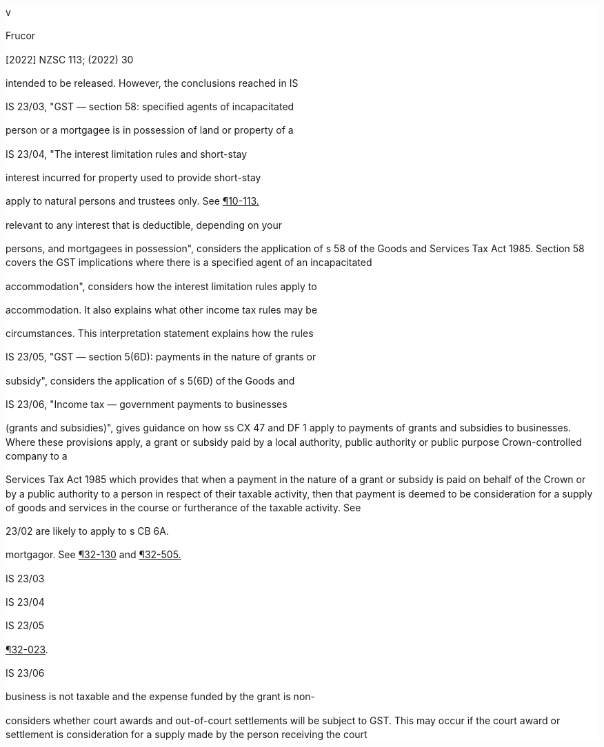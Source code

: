 v

Frucor

[2022] NZSC 113; (2022) 30

intended to be released. However, the conclusions reached in IS

IS 23/03, "GST — section 58: specified agents of incapacitated

person or a mortgagee is in possession of land or property of a

IS 23/04, "The interest limitation rules and short-stay

interest incurred for property used to provide short-stay

apply to natural persons and trustees only. See [¶10-113.](#page--1-34)

relevant to any interest that is deductible, depending on your

persons, and mortgagees in possession", considers the application of s 58 of the Goods and Services Tax Act 1985. Section 58 covers the GST implications where there is a specified agent of an incapacitated

accommodation", considers how the interest limitation rules apply to

accommodation. It also explains what other income tax rules may be

circumstances. This interpretation statement explains how the rules

IS 23/05, "GST — section 5(6D): payments in the nature of grants or

subsidy", considers the application of s 5(6D) of the Goods and

IS 23/06, "Income tax — government payments to businesses

(grants and subsidies)", gives guidance on how ss CX 47 and DF 1 apply to payments of grants and subsidies to businesses. Where these provisions apply, a grant or subsidy paid by a local authority, public authority or public purpose Crown-controlled company to a

Services Tax Act 1985 which provides that when a payment in the nature of a grant or subsidy is paid on behalf of the Crown or by a public authority to a person in respect of their taxable activity, then that payment is deemed to be consideration for a supply of goods and services in the course or furtherance of the taxable activity. See

23/02 are likely to apply to s CB 6A.

mortgagor. See [¶32-130](#page--1-32) and [¶32-505.](#page--1-33)

IS 23/03

IS 23/04

IS 23/05

[¶32-023](#page--1-23).

IS 23/06

business is not taxable and the expense funded by the grant is non-

considers whether court awards and out-of-court settlements will be subject to GST. This may occur if the court award or settlement is consideration for a supply made by the person receiving the court
